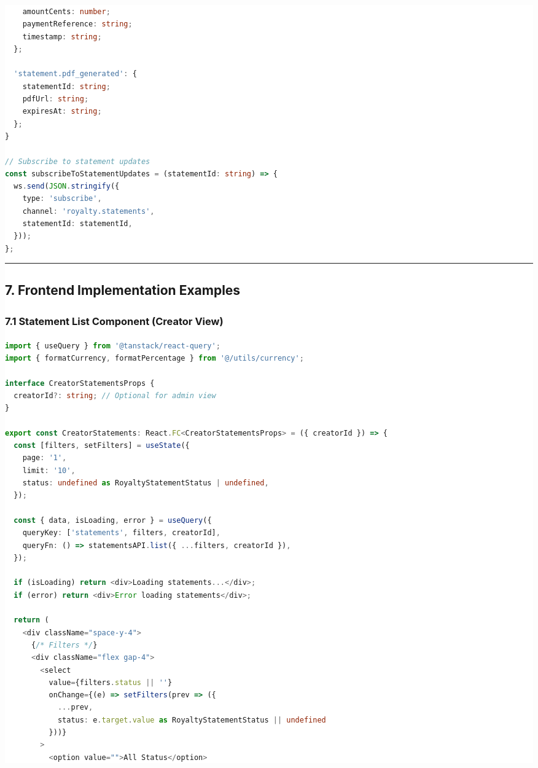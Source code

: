 ```typescript
    amountCents: number;
    paymentReference: string;
    timestamp: string;
  };
  
  'statement.pdf_generated': {
    statementId: string;
    pdfUrl: string;
    expiresAt: string;
  };
}

// Subscribe to statement updates
const subscribeToStatementUpdates = (statementId: string) => {
  ws.send(JSON.stringify({
    type: 'subscribe',
    channel: 'royalty.statements',
    statementId: statementId,
  }));
};
```

---

## 7. Frontend Implementation Examples

### 7.1 Statement List Component (Creator View)

```typescript
import { useQuery } from '@tanstack/react-query';
import { formatCurrency, formatPercentage } from '@/utils/currency';

interface CreatorStatementsProps {
  creatorId?: string; // Optional for admin view
}

export const CreatorStatements: React.FC<CreatorStatementsProps> = ({ creatorId }) => {
  const [filters, setFilters] = useState({
    page: '1',
    limit: '10',
    status: undefined as RoyaltyStatementStatus | undefined,
  });

  const { data, isLoading, error } = useQuery({
    queryKey: ['statements', filters, creatorId],
    queryFn: () => statementsAPI.list({ ...filters, creatorId }),
  });

  if (isLoading) return <div>Loading statements...</div>;
  if (error) return <div>Error loading statements</div>;

  return (
    <div className="space-y-4">
      {/* Filters */}
      <div className="flex gap-4">
        <select
          value={filters.status || ''}
          onChange={(e) => setFilters(prev => ({
            ...prev,
            status: e.target.value as RoyaltyStatementStatus || undefined
          }))}
        >
          <option value="">All Status</option>
```